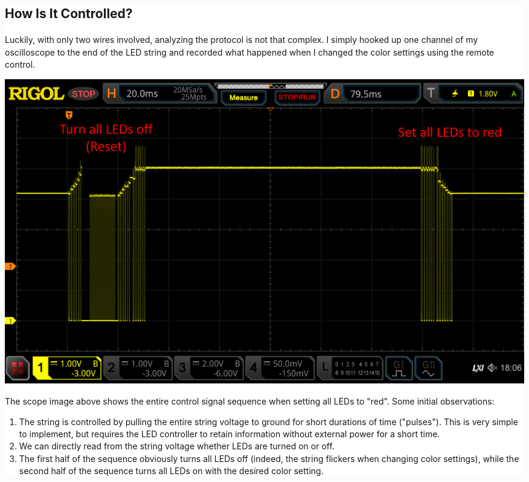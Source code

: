 ## How Is It Controlled?

Luckily, with only two wires involved, analyzing the protocol is not that complex. I simply hooked up one channel of my oscilloscope to the end of the LED string and recorded what happened when I changed the color settings using the remote control.

![Scope trace, setting all zones to "red"](set-red-trance.png)

The scope image above shows the entire control signal sequence when setting all LEDs to "red". Some initial observations:

1. The string is controlled by pulling the entire string voltage to ground for short durations of time ("pulses"). This is very simple to implement, but requires the LED controller to retain information without external power for a short time.
2. We can directly read from the string voltage whether LEDs are turned on or off.
3. The first half of the sequence obviously turns all LEDs off (indeed, the string flickers when changing color settings), while the second half of the sequence turns all LEDs on with the desired color setting.
